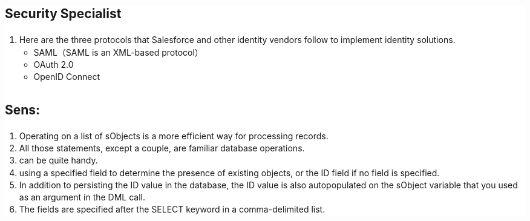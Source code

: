 ## Security Specialist
1. Here are the three protocols that Salesforce and other identity vendors follow to implement identity solutions.
    - SAML（SAML is an XML-based protocol）
    - OAuth 2.0
    - OpenID Connect






## Sens:
1. Operating on a list of sObjects is a more efficient way for processing records.
2. All those statements, except a couple, are familiar database operations.
3. can be quite handy.
4. using a specified field to determine the presence of existing objects, or the ID field if no field is specified.
5. In addition to persisting the ID value in the database, the ID value is also autopopulated on the sObject variable that you used as an argument in the DML call.
6. The fields are specified after the SELECT keyword in a comma-delimited list.
